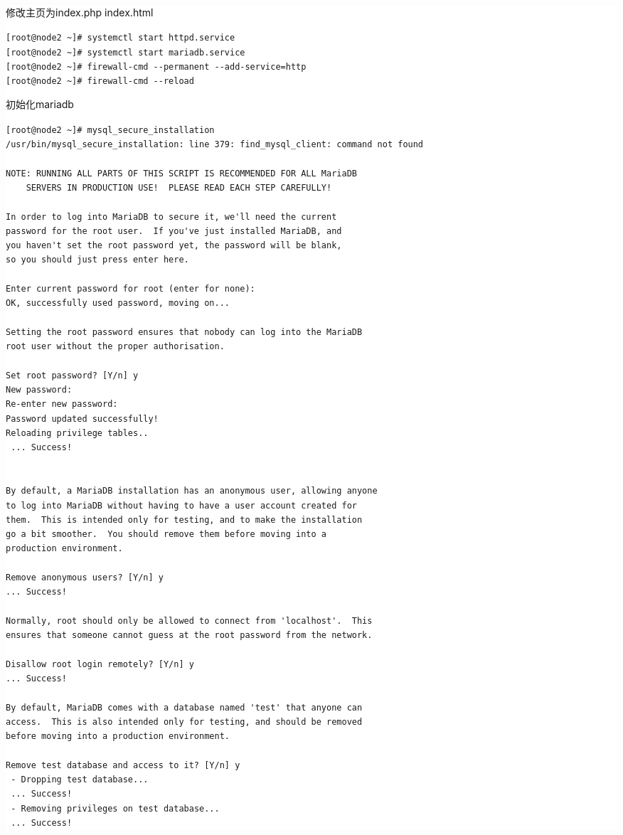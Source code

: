 修改主页为index.php index.html

	[root@node2 ~]# systemctl start httpd.service 
	[root@node2 ~]# systemctl start mariadb.service 
	[root@node2 ~]# firewall-cmd --permanent --add-service=http
	[root@node2 ~]# firewall-cmd --reload 


初始化mariadb

	[root@node2 ~]# mysql_secure_installation 
	/usr/bin/mysql_secure_installation: line 379: find_mysql_client: command not found

	NOTE: RUNNING ALL PARTS OF THIS SCRIPT IS RECOMMENDED FOR ALL MariaDB
      	SERVERS IN PRODUCTION USE!  PLEASE READ EACH STEP CAREFULLY!

	In order to log into MariaDB to secure it, we'll need the current
	password for the root user.  If you've just installed MariaDB, and
	you haven't set the root password yet, the password will be blank,
	so you should just press enter here.

	Enter current password for root (enter for none): 
	OK, successfully used password, moving on...

	Setting the root password ensures that nobody can log into the MariaDB
	root user without the proper authorisation.

	Set root password? [Y/n] y
	New password: 
	Re-enter new password: 
	Password updated successfully!
	Reloading privilege tables..
	 ... Success!


	By default, a MariaDB installation has an anonymous user, allowing anyone
	to log into MariaDB without having to have a user account created for
	them.  This is intended only for testing, and to make the installation
	go a bit smoother.  You should remove them before moving into a
	production environment.

	Remove anonymous users? [Y/n] y
 	... Success!

	Normally, root should only be allowed to connect from 'localhost'.  This
	ensures that someone cannot guess at the root password from the network.

	Disallow root login remotely? [Y/n] y
 	... Success!

	By default, MariaDB comes with a database named 'test' that anyone can
	access.  This is also intended only for testing, and should be removed
	before moving into a production environment.

	Remove test database and access to it? [Y/n] y
	 - Dropping test database...
	 ... Success!
	 - Removing privileges on test database...
	 ... Success!
